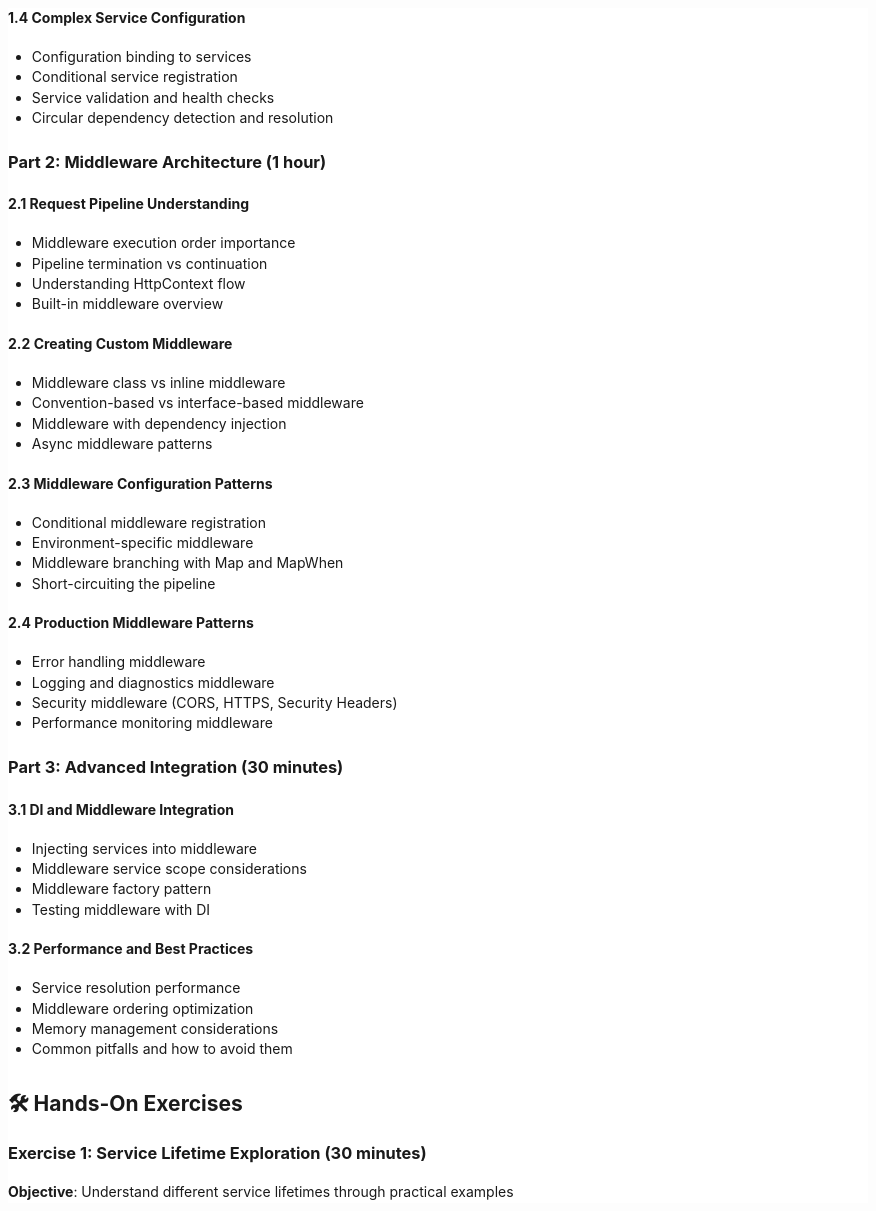 #### **1.4 Complex Service Configuration**
- Configuration binding to services
- Conditional service registration
- Service validation and health checks
- Circular dependency detection and resolution

### **Part 2: Middleware Architecture** (1 hour)

#### **2.1 Request Pipeline Understanding**
- Middleware execution order importance
- Pipeline termination vs continuation
- Understanding HttpContext flow
- Built-in middleware overview

#### **2.2 Creating Custom Middleware**
- Middleware class vs inline middleware
- Convention-based vs interface-based middleware
- Middleware with dependency injection
- Async middleware patterns

#### **2.3 Middleware Configuration Patterns**
- Conditional middleware registration
- Environment-specific middleware
- Middleware branching with Map and MapWhen
- Short-circuiting the pipeline

#### **2.4 Production Middleware Patterns**
- Error handling middleware
- Logging and diagnostics middleware
- Security middleware (CORS, HTTPS, Security Headers)
- Performance monitoring middleware

### **Part 3: Advanced Integration** (30 minutes)

#### **3.1 DI and Middleware Integration**
- Injecting services into middleware
- Middleware service scope considerations
- Middleware factory pattern
- Testing middleware with DI

#### **3.2 Performance and Best Practices**
- Service resolution performance
- Middleware ordering optimization
- Memory management considerations
- Common pitfalls and how to avoid them

## 🛠️ Hands-On Exercises

### **Exercise 1: Service Lifetime Exploration** (30 minutes)
**Objective**: Understand different service lifetimes through practical examples
